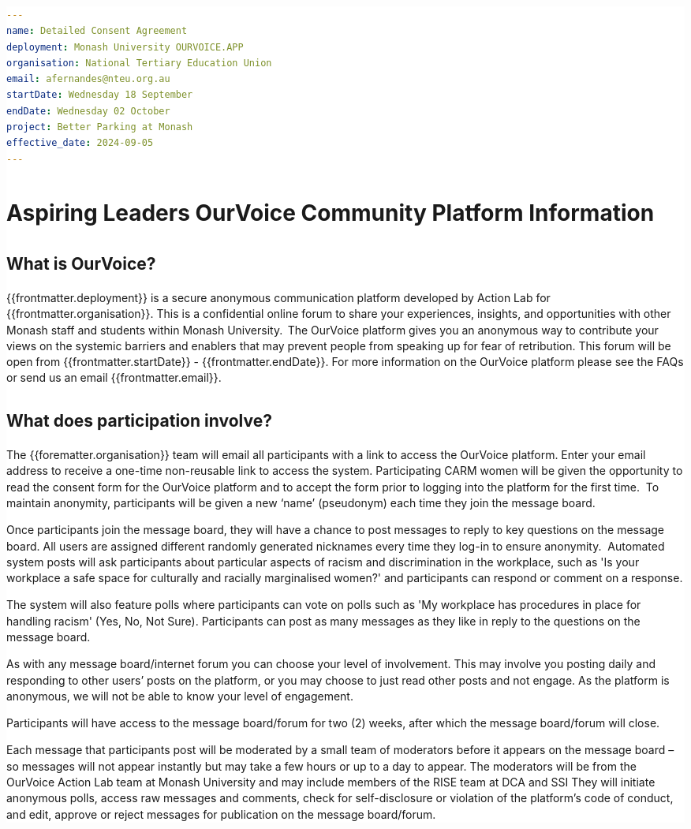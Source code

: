 ```yaml
---
name: Detailed Consent Agreement
deployment: Monash University OURVOICE.APP
organisation: National Tertiary Education Union
email: afernandes@nteu.org.au
startDate: Wednesday 18 September
endDate: Wednesday 02 October
project: Better Parking at Monash
effective_date: 2024-09-05
---
```


# Aspiring Leaders OurVoice Community Platform Information

## **What is OurVoice?**

{{frontmatter.deployment}} is a secure anonymous communication platform developed by Action Lab for {{frontmatter.organisation}}. This is a confidential online forum to share your experiences, insights, and opportunities with other Monash staff and students within Monash University.  The OurVoice platform gives you an anonymous way to contribute your views on the systemic barriers and enablers that may prevent people from speaking up for fear of retribution. This forum will be open from {{frontmatter.startDate}} - {{frontmatter.endDate}}. For more information on the OurVoice platform please see the FAQs or send us an email {{frontmatter.email}}.

## **What does participation involve?**

The {{forematter.organisation}} team will email all participants with a link to access the OurVoice platform. Enter your email address to receive a one-time non-reusable link to access the system. Participating CARM women will be given the opportunity to read the consent form for the OurVoice platform and to accept the form prior to logging into the platform for the first time.  To maintain anonymity, participants will be given a new ‘name’ (pseudonym) each time they join the message board.

Once participants join the message board, they will have a chance to post messages to reply to key questions on the message board. All users are assigned different randomly generated nicknames every time they log-in to ensure anonymity.  Automated system posts will ask participants about particular aspects of racism and discrimination in the workplace, such as 'Is your workplace a safe space for culturally and racially marginalised women?' and participants can respond or comment on a response.

The system will also feature polls where participants can vote on polls such as 'My workplace has procedures in place for handling racism' (Yes, No, Not Sure). Participants can post as many messages as they like in reply to the questions on the message board.

As with any message board/internet forum you can choose your level of involvement. This may involve you posting daily and responding to other users’ posts on the platform, or you may choose to just read other posts and not engage. As the platform is anonymous, we will not be able to know your level of engagement.

Participants will have access to the message board/forum for two (2) weeks, after which the message board/forum will close.

Each message that participants post will be moderated by a small team of moderators before it appears on the message board – so messages will not appear instantly but may take a few hours or up to a day to appear. The moderators will be from the OurVoice Action Lab team at Monash University and may include members of the RISE team at DCA and SSI They will initiate anonymous polls, access raw messages and comments, check for self-disclosure or violation of the platform’s code of conduct, and edit, approve or reject messages for publication on the message board/forum.
